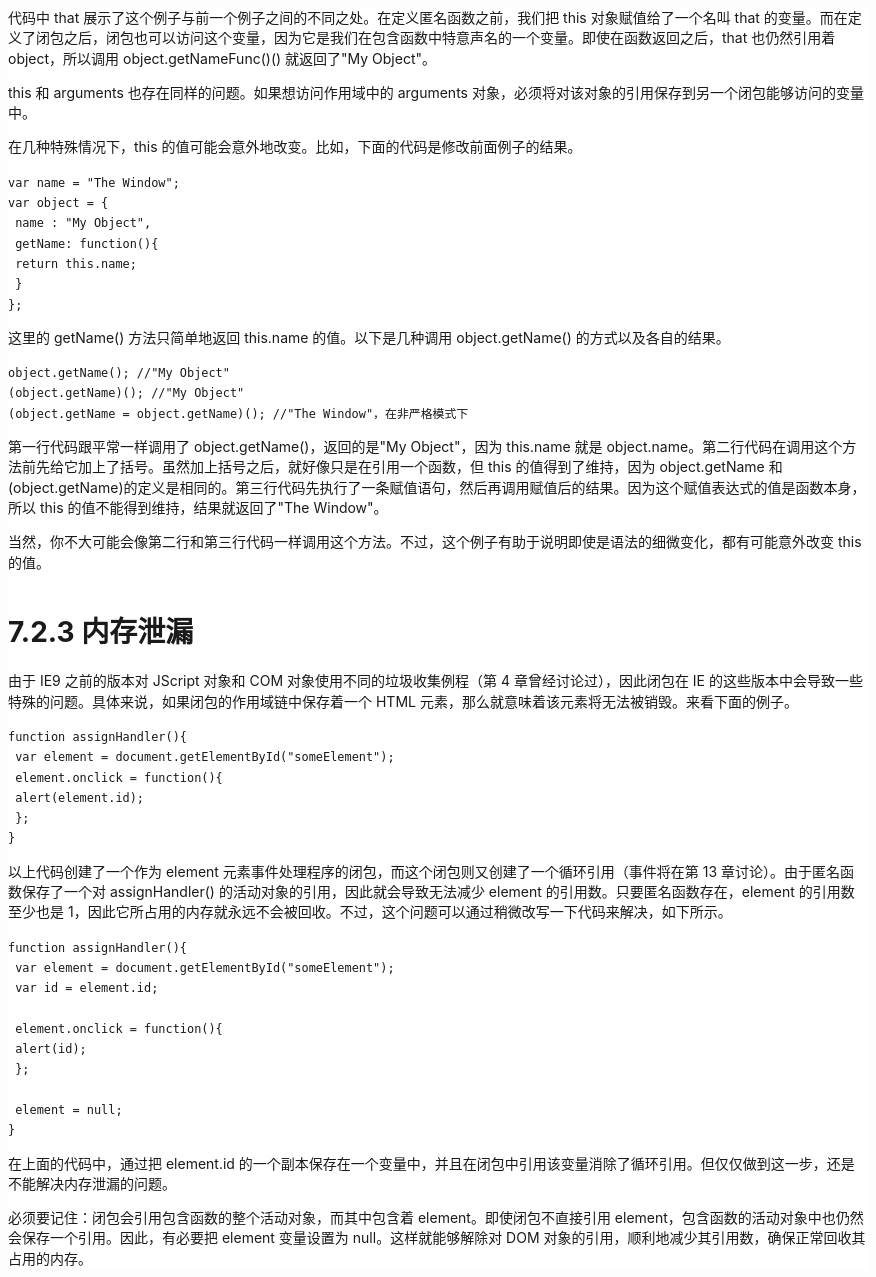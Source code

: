 代码中 that 展示了这个例子与前一个例子之间的不同之处。在定义匿名函数之前，我们把 this 对象赋值给了一个名叫 that 的变量。而在定义了闭包之后，闭包也可以访问这个变量，因为它是我们在包含函数中特意声名的一个变量。即使在函数返回之后，that 也仍然引用着 object，所以调用 object.getNameFunc()() 就返回了"My Object"。

this 和 arguments 也存在同样的问题。如果想访问作用域中的 arguments 对象，必须将对该对象的引用保存到另一个闭包能够访问的变量中。

在几种特殊情况下，this 的值可能会意外地改变。比如，下面的代码是修改前面例子的结果。

```
var name = "The Window";
var object = {
 name : "My Object",
 getName: function(){
 return this.name;
 }
};
```

这里的 getName() 方法只简单地返回 this.name 的值。以下是几种调用 object.getName() 的方式以及各自的结果。

```
object.getName(); //"My Object"
(object.getName)(); //"My Object"
(object.getName = object.getName)(); //"The Window"，在非严格模式下
```

第一行代码跟平常一样调用了 object.getName()，返回的是"My Object"，因为 this.name 就是 object.name。第二行代码在调用这个方法前先给它加上了括号。虽然加上括号之后，就好像只是在引用一个函数，但 this 的值得到了维持，因为 object.getName 和(object.getName)的定义是相同的。第三行代码先执行了一条赋值语句，然后再调用赋值后的结果。因为这个赋值表达式的值是函数本身，所以 this 的值不能得到维持，结果就返回了"The Window"。

当然，你不大可能会像第二行和第三行代码一样调用这个方法。不过，这个例子有助于说明即使是语法的细微变化，都有可能意外改变 this 的值。

<span id = "7.2.3"></span>
# 7.2.3 内存泄漏

由于 IE9 之前的版本对 JScript 对象和 COM 对象使用不同的垃圾收集例程（第 4 章曾经讨论过），因此闭包在 IE 的这些版本中会导致一些特殊的问题。具体来说，如果闭包的作用域链中保存着一个 HTML 元素，那么就意味着该元素将无法被销毁。来看下面的例子。

```
function assignHandler(){
 var element = document.getElementById("someElement");
 element.onclick = function(){
 alert(element.id);
 };
}
```

以上代码创建了一个作为 element 元素事件处理程序的闭包，而这个闭包则又创建了一个循环引用（事件将在第 13 章讨论）。由于匿名函数保存了一个对 assignHandler() 的活动对象的引用，因此就会导致无法减少 element 的引用数。只要匿名函数存在，element 的引用数至少也是 1，因此它所占用的内存就永远不会被回收。不过，这个问题可以通过稍微改写一下代码来解决，如下所示。

```
function assignHandler(){
 var element = document.getElementById("someElement");
 var id = element.id;

 element.onclick = function(){
 alert(id);
 };

 element = null;
}
```

在上面的代码中，通过把 element.id 的一个副本保存在一个变量中，并且在闭包中引用该变量消除了循环引用。但仅仅做到这一步，还是不能解决内存泄漏的问题。

必须要记住：闭包会引用包含函数的整个活动对象，而其中包含着 element。即使闭包不直接引用 element，包含函数的活动对象中也仍然会保存一个引用。因此，有必要把 element 变量设置为 null。这样就能够解除对 DOM 对象的引用，顺利地减少其引用数，确保正常回收其占用的内存。